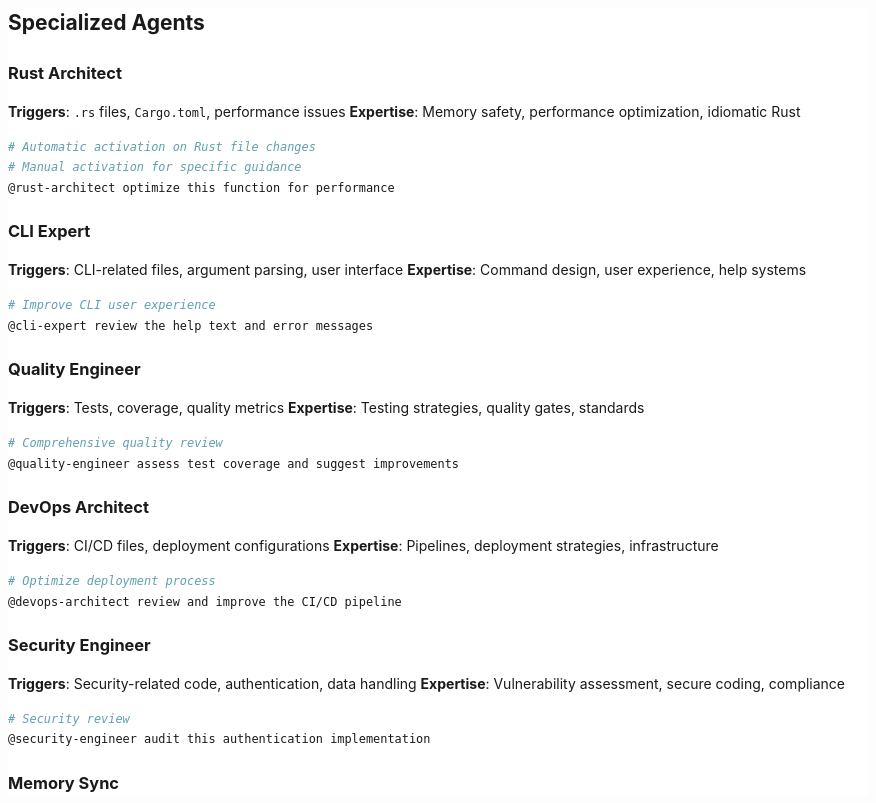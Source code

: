## Specialized Agents

### Rust Architect

**Triggers**: `.rs` files, `Cargo.toml`, performance issues
**Expertise**: Memory safety, performance optimization, idiomatic Rust

```bash
# Automatic activation on Rust file changes
# Manual activation for specific guidance
@rust-architect optimize this function for performance
```

### CLI Expert

**Triggers**: CLI-related files, argument parsing, user interface
**Expertise**: Command design, user experience, help systems

```bash
# Improve CLI user experience
@cli-expert review the help text and error messages
```

### Quality Engineer

**Triggers**: Tests, coverage, quality metrics
**Expertise**: Testing strategies, quality gates, standards

```bash
# Comprehensive quality review
@quality-engineer assess test coverage and suggest improvements
```

### DevOps Architect

**Triggers**: CI/CD files, deployment configurations
**Expertise**: Pipelines, deployment strategies, infrastructure

```bash
# Optimize deployment process
@devops-architect review and improve the CI/CD pipeline
```

### Security Engineer

**Triggers**: Security-related code, authentication, data handling
**Expertise**: Vulnerability assessment, secure coding, compliance

```bash
# Security review
@security-engineer audit this authentication implementation
```

### Memory Sync
